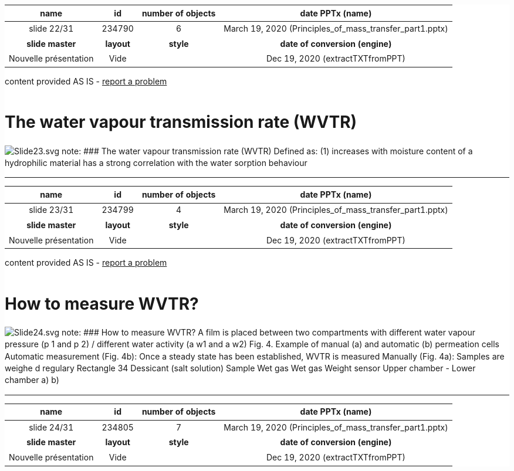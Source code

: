 |     **name**     |   **id**   | **number of objects** |      **date PPTx (name)**       |
| :--------------: | :--------: | :-------------------: | :-----------------------------: |
|        slide 22/31        |     234790     |          6           |            March 19, 2020 (Principles_of_mass_transfer_part1.pptx)            |
| **slide master** | **layout** |       **style**       | **date of conversion (engine)** |
|        Nouvelle présentation        |     Vide     |                     |             Dec 19, 2020 (extractTXTfromPPT)             |


content provided AS IS - [report a problem](mailto:olivier.vitrac@agroparistech.fr)

# The water vapour transmission rate (WVTR)
![Slide23.svg](./src_part1/Slide23.svg  "slide 23 of 31") 
note: ### The water vapour transmission rate (WVTR)
Defined as:
(1)
increases with moisture content of a hydrophilic material has a strong correlation with the water sorption behaviour

---
|     **name**     |   **id**   | **number of objects** |      **date PPTx (name)**       |
| :--------------: | :--------: | :-------------------: | :-----------------------------: |
|        slide 23/31        |     234799     |          4           |            March 19, 2020 (Principles_of_mass_transfer_part1.pptx)            |
| **slide master** | **layout** |       **style**       | **date of conversion (engine)** |
|        Nouvelle présentation        |     Vide     |                     |             Dec 19, 2020 (extractTXTfromPPT)             |


content provided AS IS - [report a problem](mailto:olivier.vitrac@agroparistech.fr)

# How to measure WVTR?
![Slide24.svg](./src_part1/Slide24.svg  "slide 24 of 31") 
note: ### How to measure WVTR?
A film is placed between two compartments with different water vapour pressure (p 1 and p 2) / different water activity (a w1 and a w2)
Fig. 4. Example of manual (a) and automatic (b) permeation cells
Automatic measurement (Fig. 4b): Once a steady state has been established, WVTR is measured
Manually (Fig. 4a): Samples are weighe d regulary Rectangle 34 Dessicant (salt solution) Sample Wet gas Wet gas Weight sensor Upper chamber - Lower chamber
a)
b)

---
|     **name**     |   **id**   | **number of objects** |      **date PPTx (name)**       |
| :--------------: | :--------: | :-------------------: | :-----------------------------: |
|        slide 24/31        |     234805     |          7           |            March 19, 2020 (Principles_of_mass_transfer_part1.pptx)            |
| **slide master** | **layout** |       **style**       | **date of conversion (engine)** |
|        Nouvelle présentation        |     Vide     |                     |             Dec 19, 2020 (extractTXTfromPPT)             |
